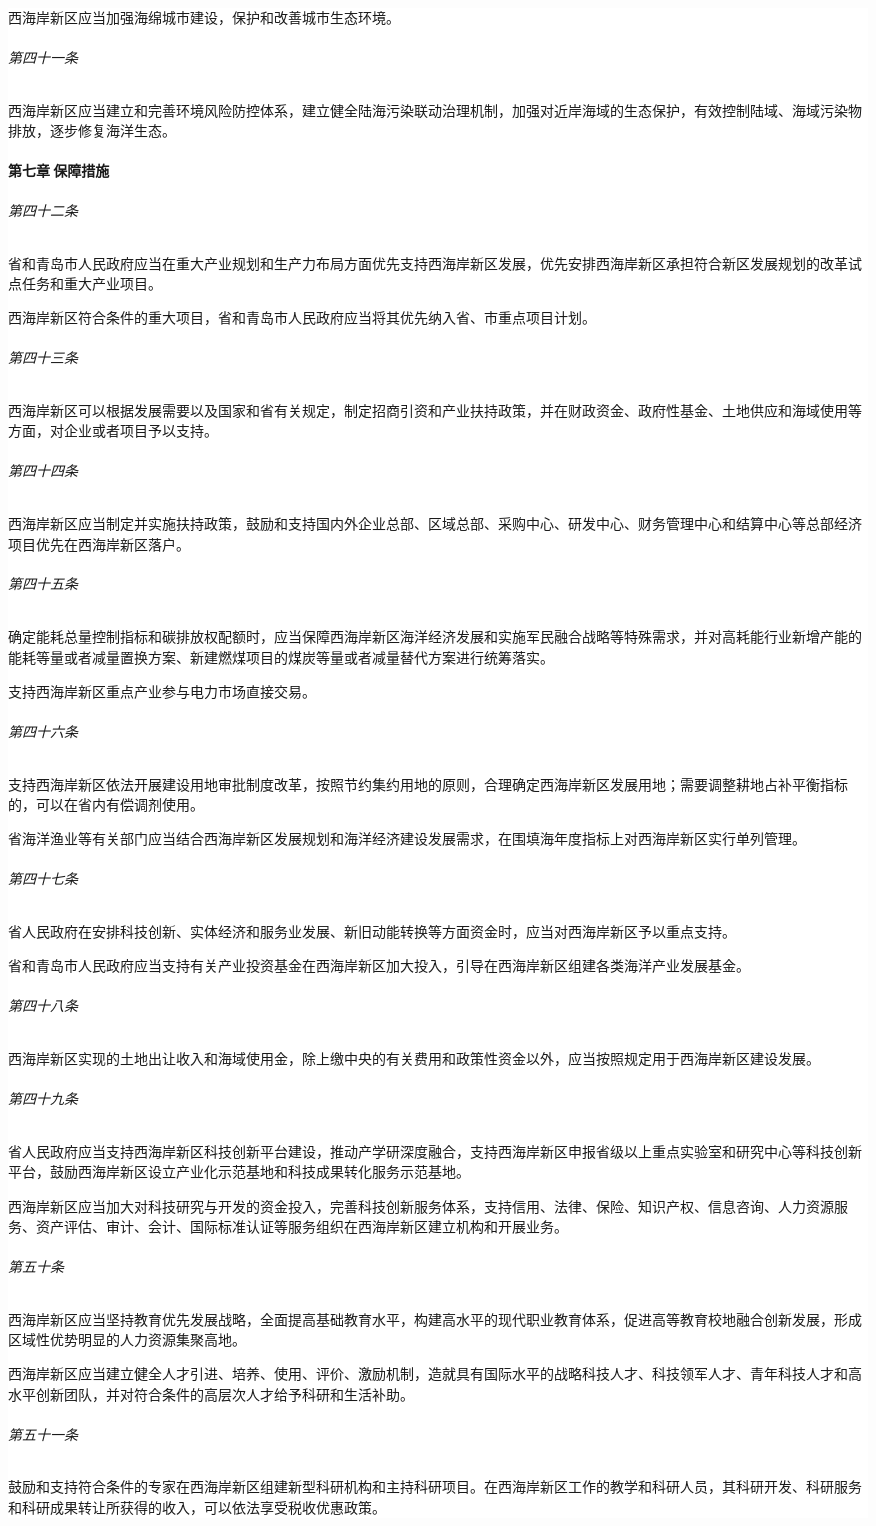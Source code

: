 西海岸新区应当加强海绵城市建设，保护和改善城市生态环境。

###### 第四十一条

西海岸新区应当建立和完善环境风险防控体系，建立健全陆海污染联动治理机制，加强对近岸海域的生态保护，有效控制陆域、海域污染物排放，逐步修复海洋生态。

#### 第七章 保障措施

###### 第四十二条

省和青岛市人民政府应当在重大产业规划和生产力布局方面优先支持西海岸新区发展，优先安排西海岸新区承担符合新区发展规划的改革试点任务和重大产业项目。

西海岸新区符合条件的重大项目，省和青岛市人民政府应当将其优先纳入省、市重点项目计划。

###### 第四十三条

西海岸新区可以根据发展需要以及国家和省有关规定，制定招商引资和产业扶持政策，并在财政资金、政府性基金、土地供应和海域使用等方面，对企业或者项目予以支持。

###### 第四十四条

西海岸新区应当制定并实施扶持政策，鼓励和支持国内外企业总部、区域总部、采购中心、研发中心、财务管理中心和结算中心等总部经济项目优先在西海岸新区落户。

###### 第四十五条

确定能耗总量控制指标和碳排放权配额时，应当保障西海岸新区海洋经济发展和实施军民融合战略等特殊需求，并对高耗能行业新增产能的能耗等量或者减量置换方案、新建燃煤项目的煤炭等量或者减量替代方案进行统筹落实。

支持西海岸新区重点产业参与电力市场直接交易。

###### 第四十六条

支持西海岸新区依法开展建设用地审批制度改革，按照节约集约用地的原则，合理确定西海岸新区发展用地；需要调整耕地占补平衡指标的，可以在省内有偿调剂使用。

省海洋渔业等有关部门应当结合西海岸新区发展规划和海洋经济建设发展需求，在围填海年度指标上对西海岸新区实行单列管理。

###### 第四十七条

省人民政府在安排科技创新、实体经济和服务业发展、新旧动能转换等方面资金时，应当对西海岸新区予以重点支持。

省和青岛市人民政府应当支持有关产业投资基金在西海岸新区加大投入，引导在西海岸新区组建各类海洋产业发展基金。

###### 第四十八条

西海岸新区实现的土地出让收入和海域使用金，除上缴中央的有关费用和政策性资金以外，应当按照规定用于西海岸新区建设发展。

###### 第四十九条

省人民政府应当支持西海岸新区科技创新平台建设，推动产学研深度融合，支持西海岸新区申报省级以上重点实验室和研究中心等科技创新平台，鼓励西海岸新区设立产业化示范基地和科技成果转化服务示范基地。

西海岸新区应当加大对科技研究与开发的资金投入，完善科技创新服务体系，支持信用、法律、保险、知识产权、信息咨询、人力资源服务、资产评估、审计、会计、国际标准认证等服务组织在西海岸新区建立机构和开展业务。

###### 第五十条

西海岸新区应当坚持教育优先发展战略，全面提高基础教育水平，构建高水平的现代职业教育体系，促进高等教育校地融合创新发展，形成区域性优势明显的人力资源集聚高地。

西海岸新区应当建立健全人才引进、培养、使用、评价、激励机制，造就具有国际水平的战略科技人才、科技领军人才、青年科技人才和高水平创新团队，并对符合条件的高层次人才给予科研和生活补助。

###### 第五十一条

鼓励和支持符合条件的专家在西海岸新区组建新型科研机构和主持科研项目。在西海岸新区工作的教学和科研人员，其科研开发、科研服务和科研成果转让所获得的收入，可以依法享受税收优惠政策。
